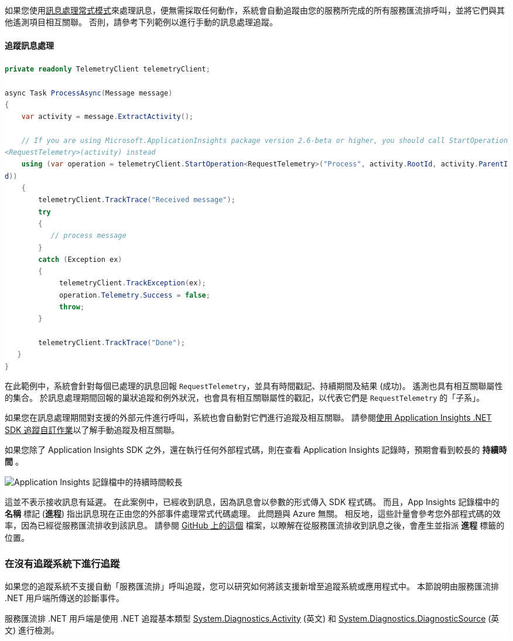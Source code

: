 如果您使用[訊息處理常式模式](/dotnet/api/microsoft.azure.servicebus.queueclient.registermessagehandler)來處理訊息，便無需採取任何動作，系統會自動追蹤由您的服務所完成的所有服務匯流排呼叫，並將它們與其他遙測項目相互關聯。 否則，請參考下列範例以進行手動的訊息處理追蹤。

#### <a name="trace-message-processing"></a>追蹤訊息處理

```csharp
private readonly TelemetryClient telemetryClient;

async Task ProcessAsync(Message message)
{
    var activity = message.ExtractActivity();
    
    // If you are using Microsoft.ApplicationInsights package version 2.6-beta or higher, you should call StartOperation<RequestTelemetry>(activity) instead
    using (var operation = telemetryClient.StartOperation<RequestTelemetry>("Process", activity.RootId, activity.ParentId))
    {
        telemetryClient.TrackTrace("Received message");
        try 
        {
           // process message
        }
        catch (Exception ex)
        {
             telemetryClient.TrackException(ex);
             operation.Telemetry.Success = false;
             throw;
        }

        telemetryClient.TrackTrace("Done");
   }
}
```

在此範例中，系統會針對每個已處理的訊息回報 `RequestTelemetry`，並具有時間戳記、持續期間及結果 (成功)。 遙測也具有相互關聯屬性的集合。
於訊息處理期間回報的巢狀追蹤和例外狀況，也會具有相互關聯屬性的戳記，以代表它們是 `RequestTelemetry` 的「子系」。

如果您在訊息處理期間對支援的外部元件進行呼叫，系統也會自動對它們進行追蹤及相互關聯。 請參閱[使用 Application Insights .NET SDK 追蹤自訂作業](../azure-monitor/app/custom-operations-tracking.md)以了解手動追蹤及相互關聯。

如果您除了 Application Insights SDK 之外，還在執行任何外部程式碼，則在查看 Application Insights 記錄時，預期會看到較長的 **持續時間** 。 

![Application Insights 記錄檔中的持續時間較長](./media/service-bus-end-to-end-tracing/longer-duration.png)

這並不表示接收訊息有延遲。 在此案例中，已經收到訊息，因為訊息會以參數的形式傳入 SDK 程式碼。 而且，App Insights 記錄檔中的 **名稱** 標記 (**進程**) 指出訊息現在正由您的外部事件處理常式代碼處理。 此問題與 Azure 無關。 相反地，這些計量會參考您外部程式碼的效率，因為已經從服務匯流排收到該訊息。 請參閱 [GitHub 上的這個](https://github.com/Azure/azure-sdk-for-net/blob/4bab05144ce647cc9e704d46d3763de5f9681ee0/sdk/servicebus/Microsoft.Azure.ServiceBus/src/ServiceBusDiagnosticsSource.cs) 檔案，以瞭解在從服務匯流排收到訊息之後，會產生並指派 **進程** 標籤的位置。 

### <a name="tracking-without-tracing-system"></a>在沒有追蹤系統下進行追蹤
如果您的追蹤系統不支援自動「服務匯流排」呼叫追蹤，您可以研究如何將該支援新增至追蹤系統或應用程式中。 本節說明由服務匯流排 .NET 用戶端所傳送的診斷事件。  

服務匯流排 .NET 用戶端是使用 .NET 追蹤基本類型 [System.Diagnostics.Activity](https://github.com/dotnet/corefx/blob/master/src/System.Diagnostics.DiagnosticSource/src/ActivityUserGuide.md) \(英文\) 和 [System.Diagnostics.DiagnosticSource](https://github.com/dotnet/corefx/blob/master/src/System.Diagnostics.DiagnosticSource/src/DiagnosticSourceUsersGuide.md) \(英文\) 進行檢測。
